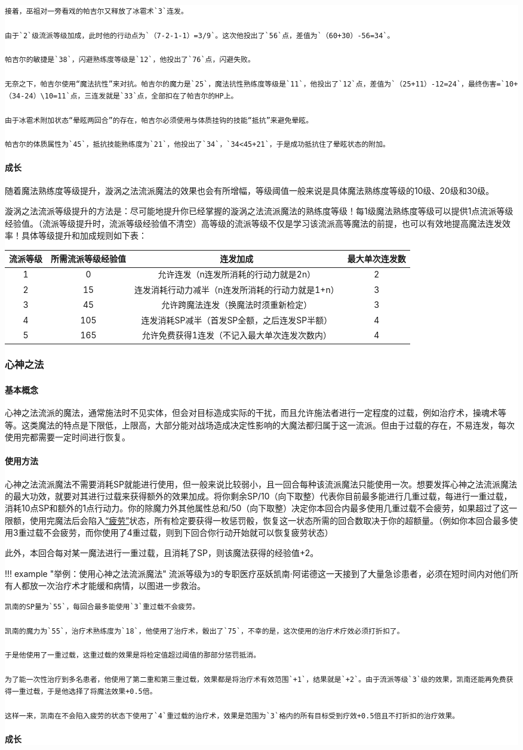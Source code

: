     接着，巫祖对一旁看戏的帕吉尔又释放了冰雹术`3`连发。
    
    由于`2`级流派等级加成，此时他的行动点为`（7-2-1-1）=3/9`。这次他投出了`56`点，差值为`（60+30）-56=34`。
    
    帕吉尔的敏捷是`38`，闪避熟练度等级是`12`，他投出了`76`点，闪避失败。
    
    无奈之下，帕吉尔使用“魔法抗性”来对抗。帕吉尔的魔力是`25`，魔法抗性熟练度等级是`11`，他投出了`12`点，差值为`（25+11）-12=24`，最终伤害=`10+（34-24）\10=11`点，三连发就是`33`点，全部扣在了帕吉尔的HP上。
    
    由于冰雹术附加状态“晕眩两回合”的存在，帕吉尔必须使用与体质挂钩的技能“抵抗”来避免晕眩。
    
    帕吉尔的体质属性为`45`，抵抗技能熟练度为`21`，他投出了`34`，`34<45+21`，于是成功抵抗住了晕眩状态的附加。

#### 成长

随着魔法熟练度等级提升，漩涡之法流派魔法的效果也会有所增幅，等级阈值一般来说是具体魔法熟练度等级的10级、20级和30级。

漩涡之法流派等级提升的方法是：尽可能地提升你已经掌握的漩涡之法流派魔法的熟练度等级！每1级魔法熟练度等级可以提供1点流派等级经验值。（流派等级提升时，流派等级经验值不清空）高等级的流派等级不仅是学习该流派高等魔法的前提，也可以有效地提高魔法连发效率！具体等级提升和加成规则如下表：

流派等级|所需流派等级经验值|连发加成|最大单次连发数
:--:|:--:|:--:|:--:
1|0|允许连发（n连发所消耗的行动力就是2n）|2
2|15|连发消耗行动力减半（n连发所消耗的行动力就是1+n）|3
3|45|允许跨魔法连发（换魔法时须重新检定）|3
4|105|连发消耗SP减半（首发SP全额，之后连发SP半额）|4
5|165|允许免费获得1连发（不记入最大单次连发次数内）|4

### <h id="心神之法">心神之法</h>

#### 基本概念

心神之法流派的魔法，通常施法时不见实体，但会对目标造成实际的干扰，而且允许施法者进行一定程度的过载，例如治疗术，操魂术等等。这类魔法的特点是下限低，上限高，大部分能对战场造成决定性影响的大魔法都归属于这一流派。但由于过载的存在，不易连发，每次使用完都需要一定时间进行恢复。

#### 使用方法

心神之法流派魔法不需要消耗SP就能进行使用，但一般来说比较弱小，且一回合每种该流派魔法只能使用一次。想要发挥心神之法流派魔法的最大功效，就要对其进行过载来获得额外的效果加成。将你剩余SP/10（向下取整）代表你目前最多能进行几重过载，每进行一重过载，消耗10点SP和额外的1点行动力。你的除魔力外其他属性总和/50（向下取整）决定你本回合内最多使用几重过载不会疲劳，如果超过了这一限额，使用完魔法后会陷入<a href="../../data/status/normal/#疲劳" target="_blank">“疲劳”</a>状态，所有检定要获得一枚惩罚骰，恢复这一状态所需的回合数取决于你的超额量。（例如你本回合最多使用3重过载不会疲劳，而你使用了4重过载，则到下回合你行动开始就可以恢复疲劳状态）

此外，本回合每对某一魔法进行一重过载，且消耗了SP，则该魔法获得的经验值+2。

!!! example "举例：使用心神之法流派魔法"
    流派等级为`3`的专职医疗巫妖凯南·阿诺德这一天接到了大量急诊患者，必须在短时间内对他们所有人都放一次治疗术才能缓和病情，以图进一步救治。
    
    凯南的SP量为`55`，每回合最多能使用`3`重过载不会疲劳。
    
    凯南的魔力为`55`，治疗术熟练度为`18`，他使用了治疗术，骰出了`75`，不幸的是，这次使用的治疗术疗效必须打折扣了。
    
    于是他使用了一重过载，这重过载的效果是将检定值超过阈值的那部分惩罚抵消。
    
    为了能一次性治疗到多名患者，他使用了第二重和第三重过载，效果都是将治疗术有效范围`+1`，结果就是`+2`。由于流派等级`3`级的效果，凯南还能再免费获得一重过载，于是他选择了将魔法效果+0.5倍。
    
    这样一来，凯南在不会陷入疲劳的状态下使用了`4`重过载的治疗术，效果是范围为`3`格内的所有目标受到疗效+0.5倍且不打折扣的治疗效果。

#### 成长

